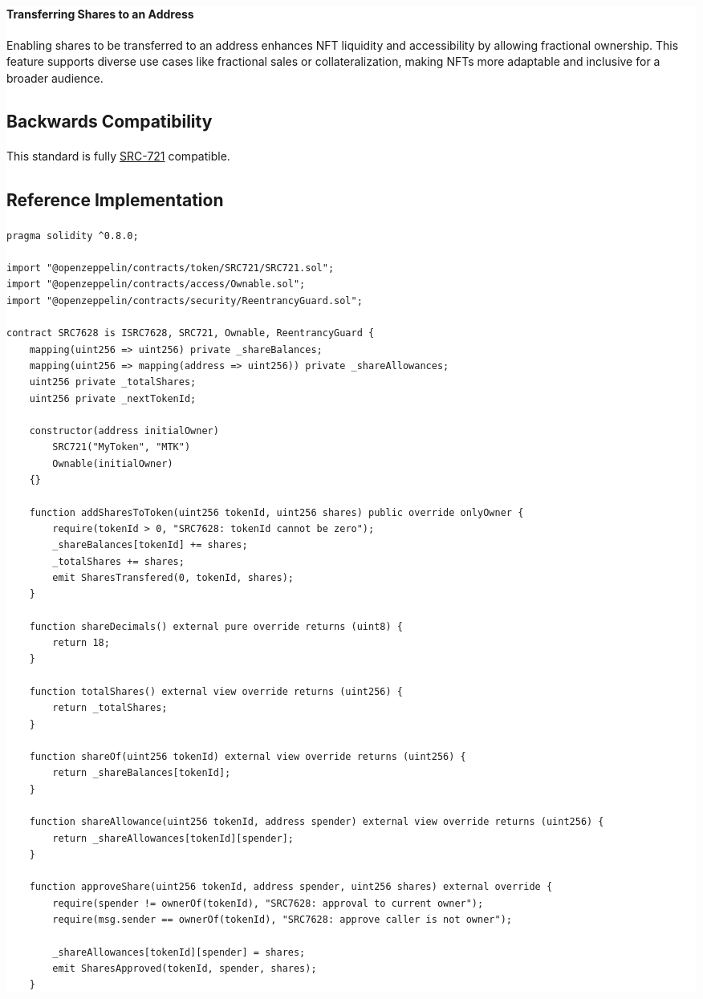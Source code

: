 #### Transferring Shares to an Address

Enabling shares to be transferred to an address enhances NFT liquidity and accessibility by allowing fractional ownership. This feature supports diverse use cases like fractional sales or collateralization, making NFTs more adaptable and inclusive for a broader audience.

## Backwards Compatibility

This standard is fully [SRC-721](./SIP-721.md) compatible.

## Reference Implementation

```solidity
pragma solidity ^0.8.0;

import "@openzeppelin/contracts/token/SRC721/SRC721.sol";
import "@openzeppelin/contracts/access/Ownable.sol";
import "@openzeppelin/contracts/security/ReentrancyGuard.sol";

contract SRC7628 is ISRC7628, SRC721, Ownable, ReentrancyGuard {
    mapping(uint256 => uint256) private _shareBalances;
    mapping(uint256 => mapping(address => uint256)) private _shareAllowances;
    uint256 private _totalShares;
    uint256 private _nextTokenId;

    constructor(address initialOwner)
        SRC721("MyToken", "MTK")
        Ownable(initialOwner)
    {}

    function addSharesToToken(uint256 tokenId, uint256 shares) public override onlyOwner {
        require(tokenId > 0, "SRC7628: tokenId cannot be zero");
        _shareBalances[tokenId] += shares;
        _totalShares += shares;
        emit SharesTransfered(0, tokenId, shares);
    }

    function shareDecimals() external pure override returns (uint8) {
        return 18;
    }

    function totalShares() external view override returns (uint256) {
        return _totalShares;
    }

    function shareOf(uint256 tokenId) external view override returns (uint256) {
        return _shareBalances[tokenId];
    }

    function shareAllowance(uint256 tokenId, address spender) external view override returns (uint256) {
        return _shareAllowances[tokenId][spender];
    }

    function approveShare(uint256 tokenId, address spender, uint256 shares) external override {
        require(spender != ownerOf(tokenId), "SRC7628: approval to current owner");
        require(msg.sender == ownerOf(tokenId), "SRC7628: approve caller is not owner");

        _shareAllowances[tokenId][spender] = shares;
        emit SharesApproved(tokenId, spender, shares);
    }

```